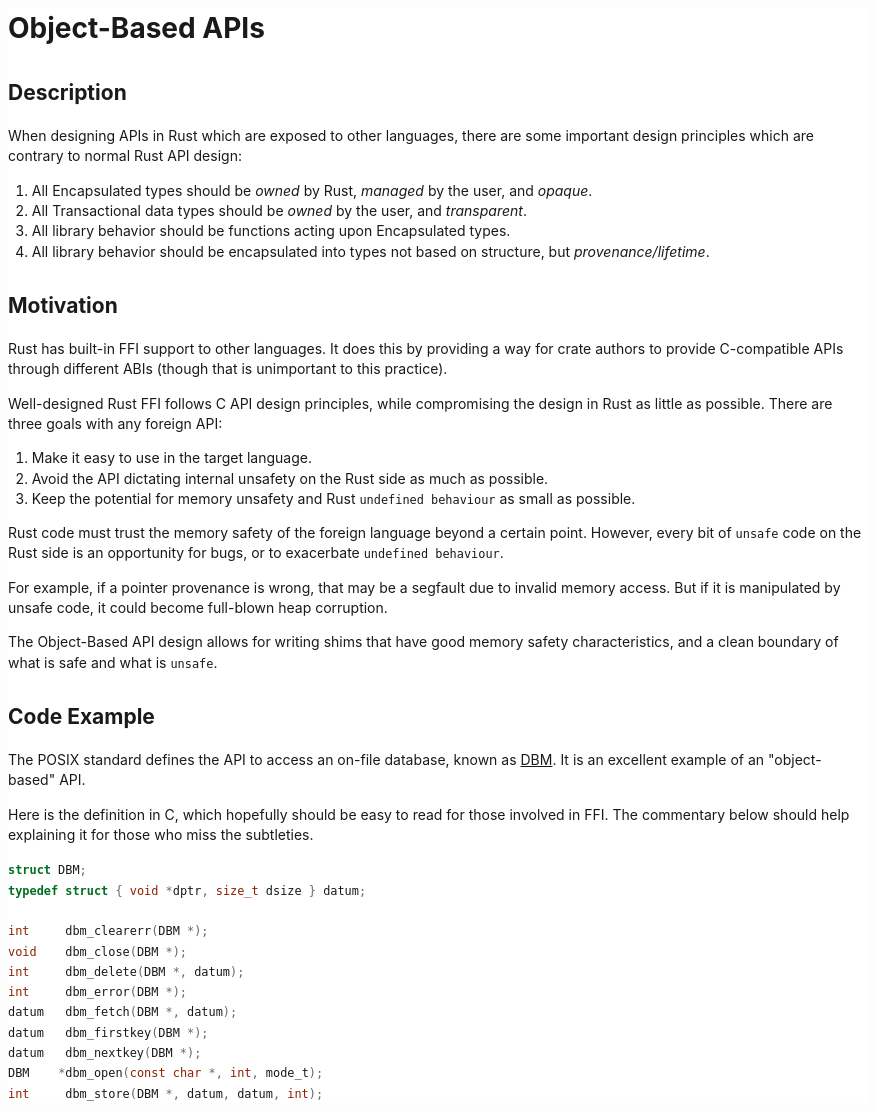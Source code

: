 # Object-Based APIs

## Description

When designing APIs in Rust which are exposed to other languages, there are some important design principles which are contrary to normal Rust API design:

1. All Encapsulated types should be *owned* by Rust, *managed* by the user, and *opaque*.
2. All Transactional data types should be *owned* by the user, and *transparent*.
3. All library behavior should be functions acting upon Encapsulated types.
4. All library behavior should be encapsulated into types not based on structure, but *provenance/lifetime*.

## Motivation

Rust has built-in FFI support to other languages.
It does this by providing a way for crate authors to provide C-compatible APIs through different ABIs (though that is unimportant to this practice).

Well-designed Rust FFI follows C API design principles, while compromising the design in Rust as little as possible.
There are three goals with any foreign API:

1. Make it easy to use in the target language.
2. Avoid the API dictating internal unsafety on the Rust side as much as possible.
3. Keep the potential for memory unsafety and Rust `undefined behaviour` as small as possible.

Rust code must trust the memory safety of the foreign language beyond a certain point.
However, every bit of `unsafe` code on the Rust side is an opportunity for bugs, or to exacerbate `undefined behaviour`.

For example, if a pointer provenance is wrong, that may be a segfault due to invalid memory access.
But if it is manipulated by unsafe code, it could become full-blown heap corruption.

The Object-Based API design allows for writing shims that have good memory safety characteristics, and a clean boundary of what is safe and what is `unsafe`.

## Code Example

The POSIX standard defines the API to access an on-file database, known as [DBM](https://web.archive.org/web/20210105035602/https://www.mankier.com/0p/ndbm.h).
It is an excellent example of an "object-based" API.

Here is the definition in C, which hopefully should be easy to read for those involved in FFI.
The commentary below should help explaining it for those who miss the subtleties.

```C
struct DBM;
typedef struct { void *dptr, size_t dsize } datum;

int     dbm_clearerr(DBM *);
void    dbm_close(DBM *);
int     dbm_delete(DBM *, datum);
int     dbm_error(DBM *);
datum   dbm_fetch(DBM *, datum);
datum   dbm_firstkey(DBM *);
datum   dbm_nextkey(DBM *);
DBM    *dbm_open(const char *, int, mode_t);
int     dbm_store(DBM *, datum, datum, int);
```
